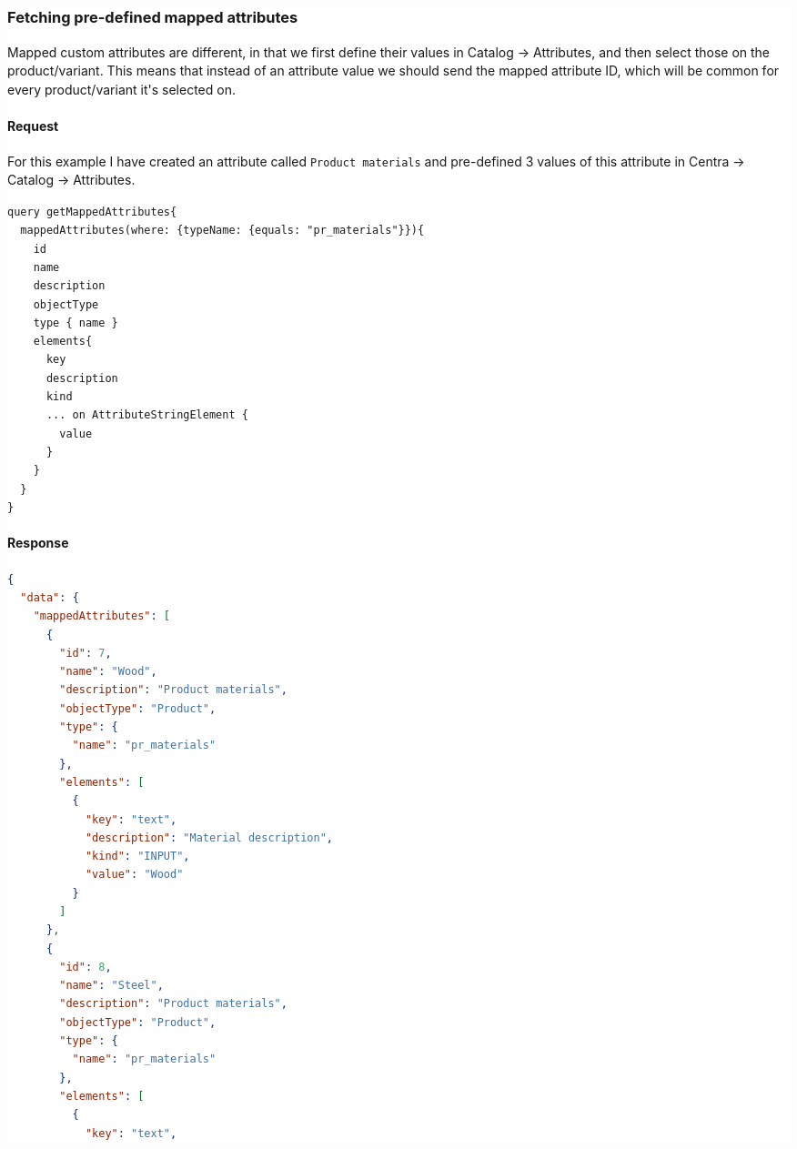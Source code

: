 ### Fetching pre-defined mapped attributes

Mapped custom attributes are different, in that we first define their values in Catalog -> Attributes, and then select those on the product/variant. This means that instead of an attribute value we should send the mapped attribute ID, which will be common for every product/variant it's selected on.

#### Request

For this example I have created an attribute called `Product materials` and pre-defined 3 values of this attribute in Centra -> Catalog -> Attributes.

```gql
query getMappedAttributes{
  mappedAttributes(where: {typeName: {equals: "pr_materials"}}){
    id
    name
    description
    objectType
    type { name }
    elements{
      key
      description
      kind
      ... on AttributeStringElement {
        value
      }
    }
  }
}
```

#### Response

```json
{
  "data": {
    "mappedAttributes": [
      {
        "id": 7,
        "name": "Wood",
        "description": "Product materials",
        "objectType": "Product",
        "type": {
          "name": "pr_materials"
        },
        "elements": [
          {
            "key": "text",
            "description": "Material description",
            "kind": "INPUT",
            "value": "Wood"
          }
        ]
      },
      {
        "id": 8,
        "name": "Steel",
        "description": "Product materials",
        "objectType": "Product",
        "type": {
          "name": "pr_materials"
        },
        "elements": [
          {
            "key": "text",
```